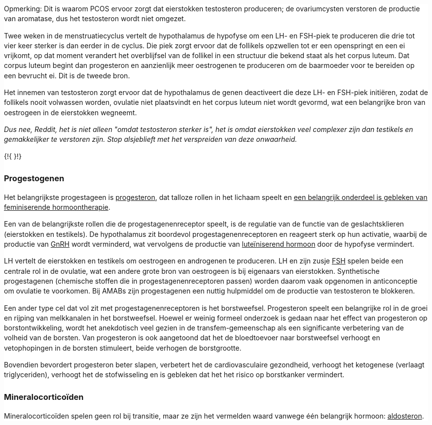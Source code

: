 Opmerking: Dit is waarom PCOS ervoor zorgt dat eierstokken testosteron produceren; de ovariumcysten verstoren de productie van aromatase, dus het testosteron wordt niet omgezet.

Twee weken in de menstruatiecyclus vertelt de hypothalamus de hypofyse om een LH- en FSH-piek te produceren die drie tot vier keer sterker is dan eerder in de cyclus. Die piek zorgt ervoor dat de follikels opzwellen tot er een openspringt en een ei vrijkomt, op dat moment verandert het overblijfsel van de follikel in een structuur die bekend staat als het corpus luteum. Dat corpus luteum begint dan progesteron en aanzienlijk meer oestrogenen te produceren om de baarmoeder voor te bereiden op een bevrucht ei. Dit is de tweede bron.

Het innemen van testosteron zorgt ervoor dat de hypothalamus de genen deactiveert die deze LH- en FSH-piek initiëren, zodat de follikels nooit volwassen worden, ovulatie niet plaatsvindt en het corpus luteum niet wordt gevormd, wat een belangrijke bron van oestrogeen in de eierstokken wegneemt.

*Dus nee, Reddit, het is niet alleen "omdat testosteron sterker is", het is omdat eierstokken veel complexer zijn dan testikels en gemakkelijker te verstoren zijn. Stop alsjeblieft met het verspreiden van deze onwaarheid.*

{!{ </div></div></div> }!}

### Progestogenen

Het belangrijkste progestageen is [progesteron](https://nl.wikipedia.org/wiki/Progesteron), dat talloze rollen in het lichaam speelt en [een belangrijk onderdeel is gebleken van feminiserende hormoontherapie](https://academic.oup.com/jcem/article/104/4/1181/5270376).

Een van de belangrijkste rollen die de progestagenenreceptor speelt, is de regulatie van de functie van de geslachtsklieren (eierstokken en testikels). De hypothalamus zit boordevol progestagenenreceptoren en reageert sterk op hun activatie, waarbij de productie van [GnRH](https://nl.wikipedia.org/wiki/Gonadotropin-releasing_hormone) wordt verminderd, wat vervolgens de productie van [luteïniserend hormoon](https://nl.wikipedia.org/wiki/Lute%C3%AFniserend_hormoon) door de hypofyse vermindert.

LH vertelt de eierstokken en testikels om oestrogeen en androgenen te produceren. LH en zijn zusje [FSH](https://nl.wikipedia.org/wiki/Follikelstimulerend_hormoon) spelen beide een centrale rol in de ovulatie, wat een andere grote bron van oestrogeen is bij eigenaars van eierstokken. Synthetische progestagenen (chemische stoffen die in progestagenenreceptoren passen) worden daarom vaak opgenomen in anticonceptie om ovulatie te voorkomen. Bij AMABs zijn progestagenen een nuttig hulpmiddel om de productie van testosteron te blokkeren.

Een ander type cel dat vol zit met progestagenenreceptoren is het borstweefsel. Progesteron speelt een belangrijke rol in de groei en rijping van melkkanalen in het borstweefsel. Hoewel er weinig formeel onderzoek is gedaan naar het effect van progesteron op borstontwikkeling, wordt het anekdotisch veel gezien in de transfem-gemeenschap als een significante verbetering van de volheid van de borsten. Van progesteron is ook aangetoond dat het de bloedtoevoer naar borstweefsel verhoogt en vetophopingen in de borsten stimuleert, beide verhogen de borstgrootte.

Bovendien bevordert progesteron beter slapen, verbetert het de cardiovasculaire gezondheid, verhoogt het ketogenese (verlaagt triglyceriden), verhoogt het de stofwisseling en is gebleken dat het het risico op borstkanker vermindert.

### Mineralocorticoïden

Mineralocorticoïden spelen geen rol bij transitie, maar ze zijn het vermelden waard vanwege één belangrijk hormoon: [aldosteron](https://nl.wikipedia.org/wiki/Aldosteron).
